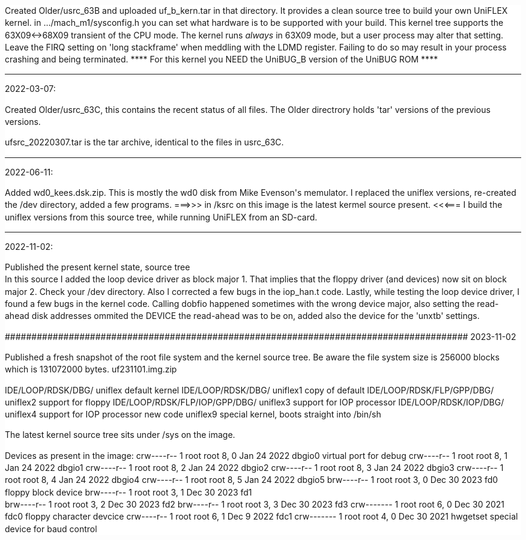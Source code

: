 Created Older/usrc_63B and uploaded uf_b_kern.tar in that directory. It provides a clean source
tree to build your own UniFLEX kernel. in .../mach_m1/sysconfig.h you can set what 
hardware is to be supported with your build. 
This kernel tree supports the 63X09<->68X09 transient of the CPU mode. The kernel runs
_always_ in 63X09 mode, but a user process may alter that setting. Leave the FIRQ setting
on 'long stackframe' when meddling with the LDMD register. Failing to do so may result
in your process crashing and  being terminated.
**** For this kernel you NEED the UniBUG_B version of the UniBUG ROM ****


*******************************************************************************************
2022-03-07:

Created Older/usrc_63C, this contains the recent status of all files. The Older directrory holds
'tar' versions of the previous versions.

ufsrc_20220307.tar is the tar archive, identical to the files in usrc_63C.
 
*******************************************************************************************
2022-06-11:

Added wd0_kees.dsk.zip. This is mostly the wd0 disk from Mike Evenson's memulator.
I replaced the uniflex versions, re-created the /dev directory, added a few programs.
===>>> in /ksrc on this image is the latest kermel source present. <<<===
I build the uniflex versions from this source tree, while running UniFLEX from an SD-card.


*******************************************************************************************
2022-11-02:

Published the present kernel state, source tree  
In this source I added the loop device driver as block major 1. That implies that the floppy
driver (and devices) now sit on block major 2. Check your /dev directory.
Also I corrected a few bugs in the iop_han.t code. Lastly, while testing the loop device driver,
I found a few bugs in the kernel code. Calling dobfio happened sometimes with the wrong device
major, also setting the read-ahead disk addresses ommited the DEVICE the read-ahead was to be
on, added also the device for the 'unxtb' settings.



#######################################################################################
2023-11-02

Published a fresh snapshot of the root file system and the kernel source tree.
Be aware the file system size is 256000 blocks which is 131072000 bytes.
uf231101.img.zip

IDE/LOOP/RDSK/DBG/              uniflex         default kernel
IDE/LOOP/RDSK/DBG/              uniflex1        copy of default
IDE/LOOP/RDSK/FLP/GPP/DBG/      uniflex2        support for floppy
IDE/LOOP/RDSK/FLP/IOP/GPP/DBG/  uniflex3        support for IOP processor
IDE/LOOP/RDSK/IOP/DBG/          uniflex4        support for IOP processor new code
                                uniflex9        special kernel, boots straight into /bin/sh

The latest kernel source tree sits under /sys on the image.


Devices as present in the image:
crw----r-- 1 root root  8,  0 Jan 24  2022 dbgio0       virtual port for debug
crw----r-- 1 root root  8,  1 Jan 24  2022 dbgio1
crw----r-- 1 root root  8,  2 Jan 24  2022 dbgio2
crw----r-- 1 root root  8,  3 Jan 24  2022 dbgio3
crw----r-- 1 root root  8,  4 Jan 24  2022 dbgio4
crw----r-- 1 root root  8,  5 Jan 24  2022 dbgio5
brw----r-- 1 root root  3,  0 Dec 30  2023 fd0          floppy block device
brw----r-- 1 root root  3,  1 Dec 30  2023 fd1          
brw----r-- 1 root root  3,  2 Dec 30  2023 fd2
brw----r-- 1 root root  3,  3 Dec 30  2023 fd3
crw------- 1 root root  6,  0 Dec 30  2021 fdc0         floppy character devcice
crw----r-- 1 root root  6,  1 Dec  9  2022 fdc1
crw------- 1 root root  4,  0 Dec 30  2021 hwgetset     special device for baud control